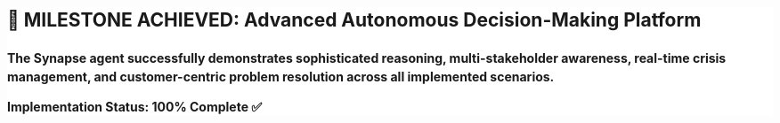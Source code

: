 
## 🎊 **MILESTONE ACHIEVED: Advanced Autonomous Decision-Making Platform**

**The Synapse agent successfully demonstrates sophisticated reasoning, multi-stakeholder awareness, real-time crisis management, and customer-centric problem resolution across all implemented scenarios.**

**Implementation Status: 100% Complete ✅**